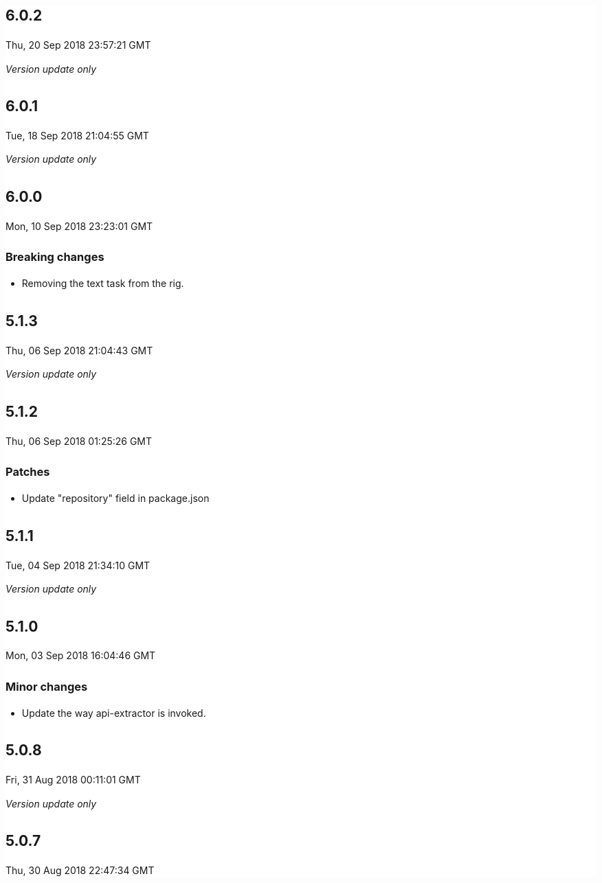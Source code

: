 ## 6.0.2
Thu, 20 Sep 2018 23:57:21 GMT

*Version update only*

## 6.0.1
Tue, 18 Sep 2018 21:04:55 GMT

*Version update only*

## 6.0.0
Mon, 10 Sep 2018 23:23:01 GMT

### Breaking changes

- Removing the text task from the rig.

## 5.1.3
Thu, 06 Sep 2018 21:04:43 GMT

*Version update only*

## 5.1.2
Thu, 06 Sep 2018 01:25:26 GMT

### Patches

- Update "repository" field in package.json

## 5.1.1
Tue, 04 Sep 2018 21:34:10 GMT

*Version update only*

## 5.1.0
Mon, 03 Sep 2018 16:04:46 GMT

### Minor changes

- Update the way api-extractor is invoked.

## 5.0.8
Fri, 31 Aug 2018 00:11:01 GMT

*Version update only*

## 5.0.7
Thu, 30 Aug 2018 22:47:34 GMT
